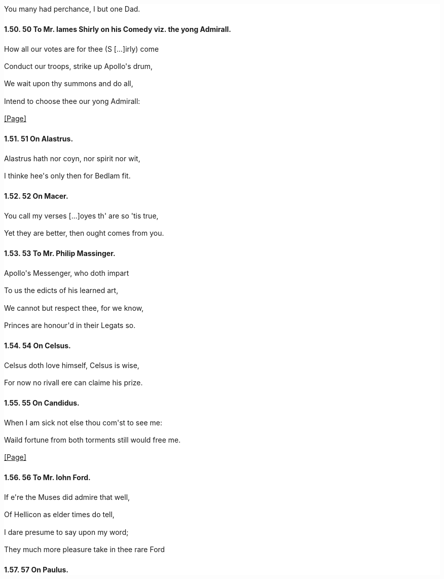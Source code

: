 You many had perchance, I but one Dad.

#### 1.50. 50 To Mr. Iames Shirly on his Comedy viz. the yong Admirall.

How all our votes are for thee (S [...]irly) come

Conduct our troops, strike up Apollo's drum,

We wait upon thy summons and do all,

Intend to choose thee our yong Admirall:

[[Page]](http://eebo.chadwyck.com/downloadtiff?vid=20950&page=11)

#### 1.51. 51 On Alastrus.

Alastrus hath nor coyn, nor spirit nor wit,

I thinke hee's only then for Bedlam fit.

#### 1.52. 52 On Macer.

You call my verses  [...]oyes th' are so 'tis true,

Yet they are better, then ought comes from you.

#### 1.53. 53 To Mr. Philip Massinger.

Apollo's Messenger, who doth impart

To us the edicts of his learned art,

We cannot but respect thee, for we know,

Princes are honour'd in their Legats so.

#### 1.54. 54 On Celsus.

Celsus doth love himself, Celsus is wise,

For now no rivall ere can claime his prize.

#### 1.55. 55 On Candidus.

When I am sick not else thou com'st to see me:

Waild fortune from both torments still would free me.

[[Page]](http://eebo.chadwyck.com/downloadtiff?vid=20950&page=12)

#### 1.56. 56 To Mr. Iohn Ford.

If e're the Muses did admire that well,

Of Hellicon as elder times do tell,

I dare presume to say upon my word;

They much more pleasure take in thee rare Ford

#### 1.57. 57 On Paulus.
